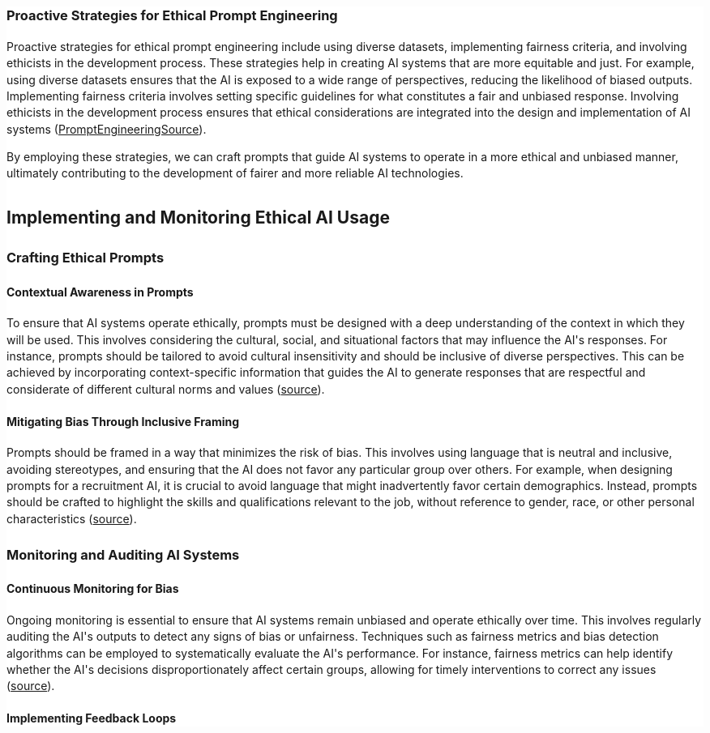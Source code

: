 ### Proactive Strategies for Ethical Prompt Engineering

Proactive strategies for ethical prompt engineering include using diverse datasets, implementing fairness criteria, and involving ethicists in the development process. These strategies help in creating AI systems that are more equitable and just. For example, using diverse datasets ensures that the AI is exposed to a wide range of perspectives, reducing the likelihood of biased outputs. Implementing fairness criteria involves setting specific guidelines for what constitutes a fair and unbiased response. Involving ethicists in the development process ensures that ethical considerations are integrated into the design and implementation of AI systems ([PromptEngineeringSource](https://promptengineeringsource.com/prompt-engineering-and-ai-ethics-a-comprehensive-guide/)).

By employing these strategies, we can craft prompts that guide AI systems to operate in a more ethical and unbiased manner, ultimately contributing to the development of fairer and more reliable AI technologies.

## Implementing and Monitoring Ethical AI Usage

### Crafting Ethical Prompts

#### Contextual Awareness in Prompts

To ensure that AI systems operate ethically, prompts must be designed with a deep understanding of the context in which they will be used. This involves considering the cultural, social, and situational factors that may influence the AI's responses. For instance, prompts should be tailored to avoid cultural insensitivity and should be inclusive of diverse perspectives. This can be achieved by incorporating context-specific information that guides the AI to generate responses that are respectful and considerate of different cultural norms and values ([source](https://medium.com/@abenjamin1313/prompt-engineering-the-key-to-ethical-ai-conversations-7636e4aa10c0)).

#### Mitigating Bias Through Inclusive Framing

Prompts should be framed in a way that minimizes the risk of bias. This involves using language that is neutral and inclusive, avoiding stereotypes, and ensuring that the AI does not favor any particular group over others. For example, when designing prompts for a recruitment AI, it is crucial to avoid language that might inadvertently favor certain demographics. Instead, prompts should be crafted to highlight the skills and qualifications relevant to the job, without reference to gender, race, or other personal characteristics ([source](https://navveenbalani.dev/index.php/articles/ethical-prompt-engineering-a-pathway-to-responsible-ai-usage/)).

### Monitoring and Auditing AI Systems

#### Continuous Monitoring for Bias

Ongoing monitoring is essential to ensure that AI systems remain unbiased and operate ethically over time. This involves regularly auditing the AI's outputs to detect any signs of bias or unfairness. Techniques such as fairness metrics and bias detection algorithms can be employed to systematically evaluate the AI's performance. For instance, fairness metrics can help identify whether the AI's decisions disproportionately affect certain groups, allowing for timely interventions to correct any issues ([source](https://promptlearnings.com/how-to-detect-harmful-bias-in-prompts/)).

#### Implementing Feedback Loops
